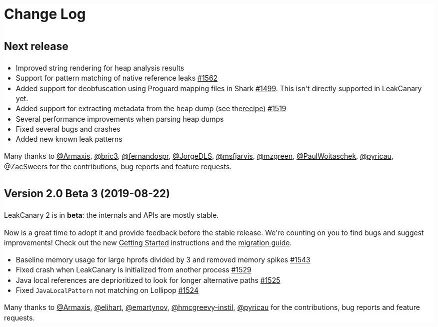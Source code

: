 # Change Log

## Next release

* Improved string rendering for heap analysis results
* Support for pattern matching of native reference leaks [#1562](https://github.com/square/leakcanary/issues/1562)
* Added support for deobfuscation using Proguard mapping files in Shark [#1499](https://github.com/square/leakcanary/issues/1499). This isn't directly supported in LeakCanary yet.
* Added support for extracting metadata from the heap dump (see the[recipe](recipes.md#extracting-metadata-from-the-heap-dump)) [#1519](https://github.com/square/leakcanary/issues/1519)
* Several performance improvements when parsing heap dumps
* Fixed several bugs and crashes
* Added new known leak patterns

Many thanks to
[@Armaxis](https://github.com/Armaxis),
[@bric3](https://github.com/bric3),
[@fernandospr](https://github.com/fernandospr),
[@JorgeDLS](https://github.com/JorgeDLS),
[@msfjarvis](https://github.com/msfjarvis),
[@mzgreen](https://github.com/mzgreen),
[@PaulWoitaschek](https://github.com/pyricau),
[@pyricau](https://github.com/pyricau),
[@ZacSweers](https://github.com/ZacSweers)
for the contributions, bug reports and feature requests.

## Version 2.0 Beta 3 (2019-08-22)

LeakCanary 2 is in **beta**: the internals and APIs are mostly stable.

Now is a great time to adopt it and provide feedback before the stable release. We're counting on you to find bugs and suggest improvements! Check out the new [Getting Started](https://square.github.io/leakcanary/getting_started) instructions and the [migration guide](https://square.github.io/leakcanary/upgrading-to-leakcanary-2.0/). 

* Baseline memory usage for large hprofs divided by 3 and removed memory spikes [#1543](https://github.com/square/leakcanary/pull/1543)
* Fixed crash when LeakCanary is initialized from another process [#1529](https://github.com/square/leakcanary/issues/1529)
* Java local references are deprioritized to look for longer alternative paths [#1525](https://github.com/square/leakcanary/pull/1525)
* Fixed `JavaLocalPattern` not matching on Lollipop [#1524](https://github.com/square/leakcanary/pull/1524)

Many thanks to
[@Armaxis](https://github.com/Armaxis),
[@elihart](https://github.com/elihart),
[@emartynov](https://github.com/emartynov),
[@hmcgreevy-instil](https://github.com/hmcgreevy-instil),
[@pyricau](https://github.com/pyricau)
for the contributions, bug reports and feature requests.
